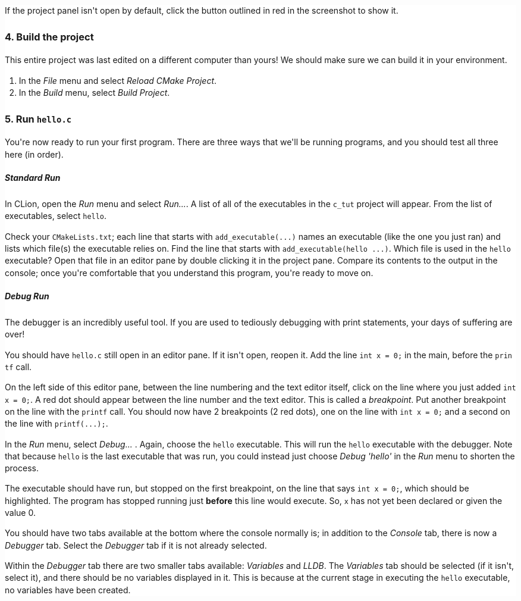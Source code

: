 If the project panel isn't open by default, click the button outlined in red in the screenshot to show it.

### 4. Build the project

This entire project was last edited on a different computer than yours! We should make sure we can build it in your environment.

1. In the *File* menu and select *Reload CMake Project*.
2. In the *Build* menu, select *Build Project*.

### 5. Run `hello.c`

You're now ready to run your first program. There are three ways that we'll be running programs, and you should test all three here (in order).

##### Standard Run

In CLion, open the *Run* menu and select *Run...*. A list of all of the executables in the `c_tut` project will appear. From the list of executables, select `hello`.

Check your `CMakeLists.txt`; each line that starts with `add_executable(...)` names an executable (like the one you just ran) and lists which file(s) the executable relies on. Find the line that starts with `add_executable(hello ...)`. Which file is used in the `hello` executable? Open that file in an editor pane by double clicking it in the project pane. Compare its contents to the output in the console; once you're comfortable that you understand this program, you're ready to move on.

##### Debug Run

The debugger is an incredibly useful tool. If you are used to tediously debugging with print statements, your days of suffering are over!

You should have `hello.c` still open in an editor pane. If it isn't open, reopen it. Add the line `int x = 0;` in the main, before the `printf` call.

On the left side of this editor pane, between the line numbering and the text editor itself, click on the line where you just added `int x = 0;`. A red dot should appear between the line number and the text editor. This is called a *breakpoint*. Put another breakpoint on the line with the `printf` call. You should now have 2 breakpoints (2 red dots), one on the line with `int x = 0;` and a second on the line with `printf(...);`.

In the *Run* menu, select *Debug...* . Again, choose the `hello` executable. This will run the `hello` executable with the debugger. Note that because `hello` is the last executable that was run, you could instead just choose *Debug 'hello'* in the *Run* menu to shorten the process.

The executable should have run, but stopped on the first breakpoint, on the line that says `int x = 0;`, which should be highlighted. The program has stopped running just **before** this line would execute. So, `x` has not yet been declared or given the value 0.

You should have two tabs available at the bottom where the console normally is; in addition to the *Console* tab, there is now a *Debugger* tab. Select the *Debugger* tab if it is not already selected.

Within the *Debugger* tab there are two smaller tabs available: *Variables* and *LLDB*. The *Variables* tab should be selected (if it isn't, select it), and there should be no variables displayed in it. This is because at the current stage in executing the `hello` executable, no variables have been created.
